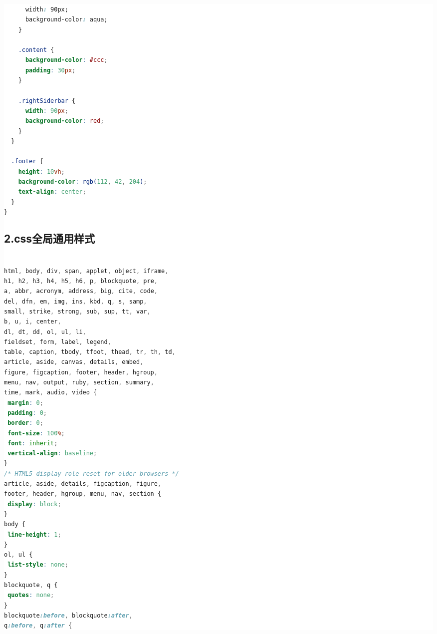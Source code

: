 ```css
      width: 90px;
      background-color: aqua;
    }

    .content {
      background-color: #ccc;
      padding: 30px;
    }

    .rightSiderbar {
      width: 90px;
      background-color: red;
    }
  }

  .footer {
    height: 10vh;
    background-color: rgb(112, 42, 204);
    text-align: center;
  }
}
```

## 2.css全局通用样式

```css

html, body, div, span, applet, object, iframe, 
h1, h2, h3, h4, h5, h6, p, blockquote, pre, 
a, abbr, acronym, address, big, cite, code, 
del, dfn, em, img, ins, kbd, q, s, samp, 
small, strike, strong, sub, sup, tt, var, 
b, u, i, center, 
dl, dt, dd, ol, ul, li, 
fieldset, form, label, legend, 
table, caption, tbody, tfoot, thead, tr, th, td, 
article, aside, canvas, details, embed,  
figure, figcaption, footer, header, hgroup,  
menu, nav, output, ruby, section, summary, 
time, mark, audio, video { 
 margin: 0; 
 padding: 0; 
 border: 0; 
 font-size: 100%; 
 font: inherit; 
 vertical-align: baseline; 
} 
/* HTML5 display-role reset for older browsers */ 
article, aside, details, figcaption, figure,  
footer, header, hgroup, menu, nav, section { 
 display: block; 
} 
body { 
 line-height: 1; 
} 
ol, ul { 
 list-style: none; 
} 
blockquote, q { 
 quotes: none; 
} 
blockquote:before, blockquote:after, 
q:before, q:after { 
```